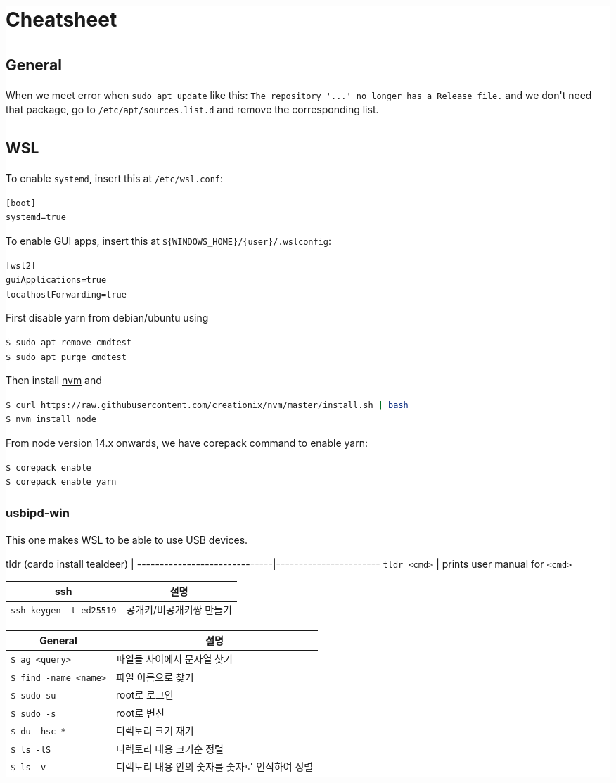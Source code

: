 Cheatsheet
========

## General

When we meet error when `sudo apt update` like this:
`The repository '...' no longer has a Release file.`
and we don't need that package,
go to `/etc/apt/sources.list.d` and remove the corresponding list.


## WSL
To enable `systemd`, insert this at `/etc/wsl.conf`:
```
[boot]
systemd=true
```

To enable GUI apps, insert this at `${WINDOWS_HOME}/{user}/.wslconfig`:
```
[wsl2]
guiApplications=true
localhostForwarding=true
```

First disable yarn from debian/ubuntu using 

```bash
$ sudo apt remove cmdtest
$ sudo apt purge cmdtest
```
Then install [nvm](https://github.com/nvm-sh/nvm#manual-install) and
```bash
$ curl https://raw.githubusercontent.com/creationix/nvm/master/install.sh | bash
$ nvm install node
```
From node version 14.x onwards, we have corepack command to enable yarn:
```bash
$ corepack enable
$ corepack enable yarn
```

### [usbipd-win](github.com/dorssel/usbipd-win/releases)
This one makes WSL to be able to use USB devices.


tldr (cardo install tealdeer) |
------------------------------|-----------------------
`tldr <cmd>`                  | prints user manual for `<cmd>`

ssh                     | 설명
------------------------|-----
`ssh-keygen -t ed25519` | 공개키/비공개키쌍 만들기

General               | 설명
----------------------|-----
`$ ag <query>`        | 파일들 사이에서 문자열 찾기
`$ find -name <name>` | 파일 이름으로 찾기
`$ sudo su`           | root로 로그인
`$ sudo -s`           | root로 변신
`$ du -hsc *`         | 디렉토리 크기 재기
`$ ls -lS`            | 디렉토리 내용 크기순 정렬
`$ ls -v`             | 디렉토리 내용 안의 숫자를 숫자로 인식하여 정렬


[fzf]: https://github.com/junegunn/fzf
[pacman]: https://wiki.archlinux.org/index.php/Pacman
[tmux]: http://nodeqa.com/nodejs_ref/99
[Mintty]: https://github.com/mintty/mintty
